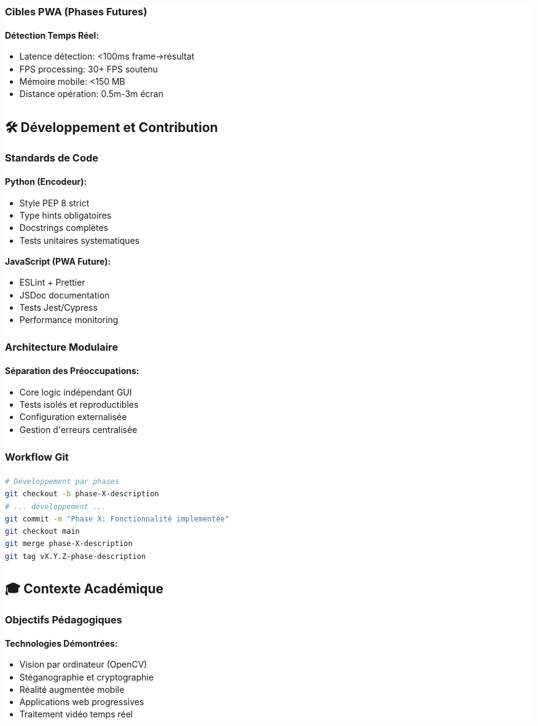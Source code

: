 ### Cibles PWA (Phases Futures)

**Détection Temps Réel:**
- Latence détection: <100ms frame→résultat
- FPS processing: 30+ FPS soutenu  
- Mémoire mobile: <150 MB
- Distance opération: 0.5m-3m écran

## 🛠️ Développement et Contribution

### Standards de Code

**Python (Encodeur):**
- Style PEP 8 strict
- Type hints obligatoires
- Docstrings complètes
- Tests unitaires systematiques

**JavaScript (PWA Future):**
- ESLint + Prettier
- JSDoc documentation  
- Tests Jest/Cypress
- Performance monitoring

### Architecture Modulaire

**Séparation des Préoccupations:**
- Core logic indépendant GUI
- Tests isolés et reproductibles  
- Configuration externalisée
- Gestion d'erreurs centralisée

### Workflow Git

```bash
# Développement par phases
git checkout -b phase-X-description
# ... développement ...
git commit -m "Phase X: Fonctionnalité implementée"
git checkout main
git merge phase-X-description
git tag vX.Y.Z-phase-description
```

## 🎓 Contexte Académique

### Objectifs Pédagogiques

**Technologies Démontrées:**
- Vision par ordinateur (OpenCV)
- Stéganographie et cryptographie
- Réalité augmentée mobile
- Applications web progressives
- Traitement vidéo temps réel
